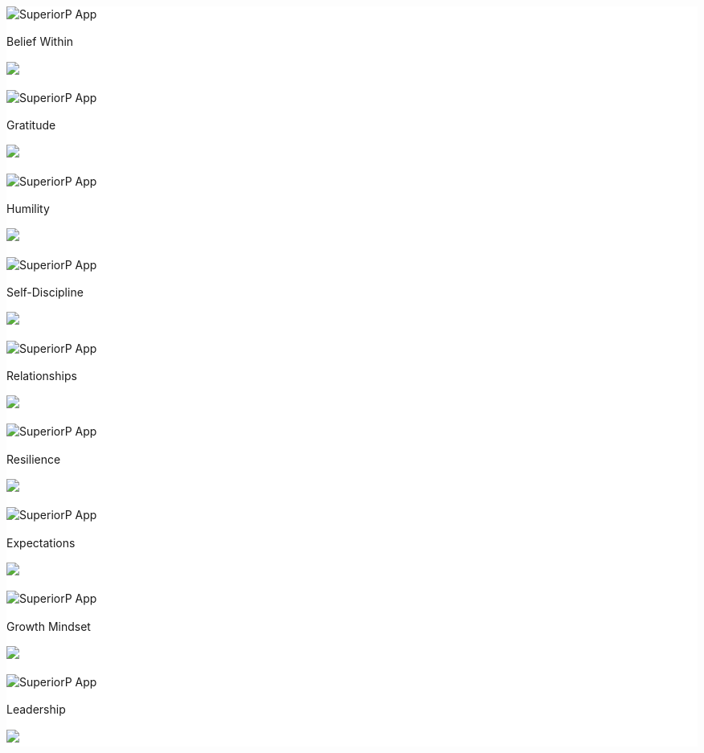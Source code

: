 ![SuperiorP App](https://apeak.azureedge.net/images/f20c81bf-7f5b-4aaf-b0bf-9ba2b0c728d1.png)

Belief Within

![](<Base64-Image-Removed>)

![SuperiorP App](https://apeak.azureedge.net/images/737a861d-98d7-4622-b8e9-b0a0bdc1ae76.png)

Gratitude

![](<Base64-Image-Removed>)

![SuperiorP App](https://apeak.azureedge.net/images/3d20e21e-f197-4ca7-8a51-62064c484e34.png)

Humility

![](<Base64-Image-Removed>)

![SuperiorP App](https://apeak.azureedge.net/images/191b13ad-7c84-47d2-97c4-76f4cf9ce47a.jpg)

Self-Discipline

![](<Base64-Image-Removed>)

![SuperiorP App](https://apeak.azureedge.net/images/ed7c1ffd-00c3-41a7-99a7-1d2b2e5279b3.jpg)

Relationships

![](<Base64-Image-Removed>)

![SuperiorP App](https://apeak.azureedge.net/images/70235fb1-a562-49df-b4f3-22af8f94cf3e.png)

Resilience

![](<Base64-Image-Removed>)

![SuperiorP App](https://apeak.azureedge.net/images/3ac723bb-f924-46ea-8db2-3c7a3f69be09.jpg)

Expectations

![](<Base64-Image-Removed>)

![SuperiorP App](https://apeak.azureedge.net/images/74e3afd0-d56d-45d0-b14b-226e9c2b5c63.jpg)

Growth Mindset

![](<Base64-Image-Removed>)

![SuperiorP App](https://apeak.azureedge.net/images/2d4f8ead-b87a-4a65-b1ec-5126b55e6b2c.jpg)

Leadership

![](<Base64-Image-Removed>)
